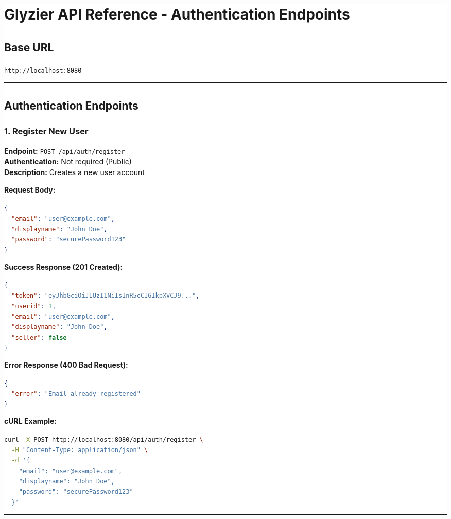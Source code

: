 # Glyzier API Reference - Authentication Endpoints

## Base URL
```
http://localhost:8080
```

---

## Authentication Endpoints

### 1. Register New User
**Endpoint:** `POST /api/auth/register`  
**Authentication:** Not required (Public)  
**Description:** Creates a new user account

**Request Body:**
```json
{
  "email": "user@example.com",
  "displayname": "John Doe",
  "password": "securePassword123"
}
```

**Success Response (201 Created):**
```json
{
  "token": "eyJhbGciOiJIUzI1NiIsInR5cCI6IkpXVCJ9...",
  "userid": 1,
  "email": "user@example.com",
  "displayname": "John Doe",
  "seller": false
}
```

**Error Response (400 Bad Request):**
```json
{
  "error": "Email already registered"
}
```

**cURL Example:**
```bash
curl -X POST http://localhost:8080/api/auth/register \
  -H "Content-Type: application/json" \
  -d '{
    "email": "user@example.com",
    "displayname": "John Doe",
    "password": "securePassword123"
  }'
```

---